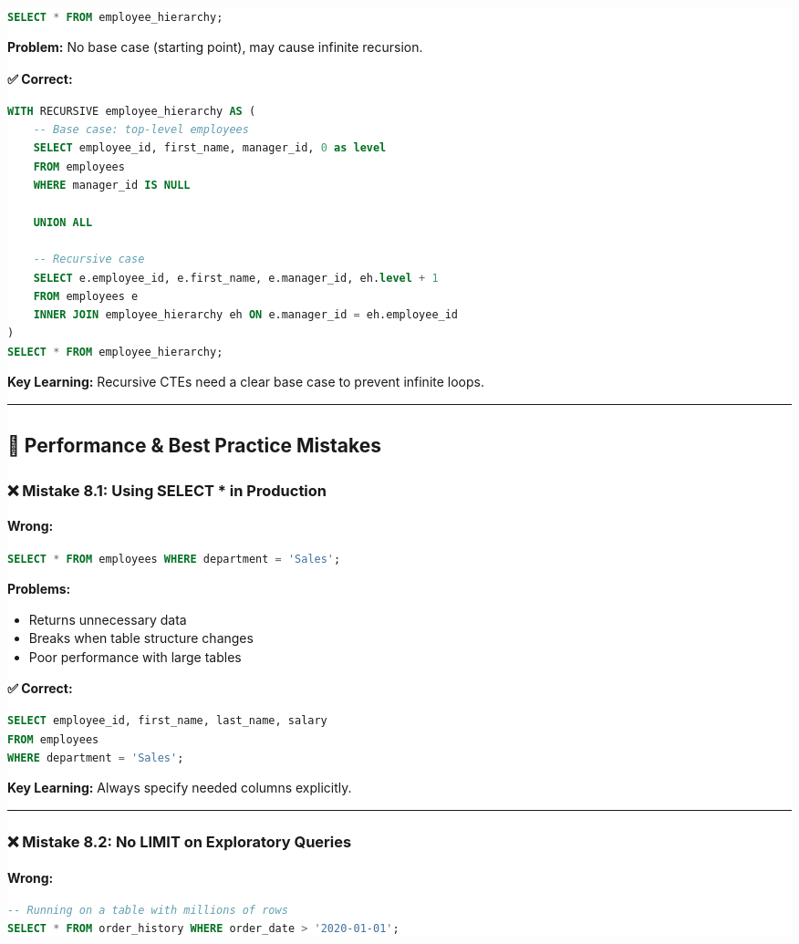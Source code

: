 ```sql
SELECT * FROM employee_hierarchy;
```

**Problem:** No base case (starting point), may cause infinite recursion.

**✅ Correct:**
```sql
WITH RECURSIVE employee_hierarchy AS (
    -- Base case: top-level employees
    SELECT employee_id, first_name, manager_id, 0 as level
    FROM employees
    WHERE manager_id IS NULL
    
    UNION ALL
    
    -- Recursive case
    SELECT e.employee_id, e.first_name, e.manager_id, eh.level + 1
    FROM employees e
    INNER JOIN employee_hierarchy eh ON e.manager_id = eh.employee_id
)
SELECT * FROM employee_hierarchy;
```

**Key Learning:** Recursive CTEs need a clear base case to prevent infinite loops.

---

## 🎯 Performance & Best Practice Mistakes

### ❌ Mistake 8.1: Using SELECT * in Production

**Wrong:**
```sql
SELECT * FROM employees WHERE department = 'Sales';
```

**Problems:**
- Returns unnecessary data
- Breaks when table structure changes
- Poor performance with large tables

**✅ Correct:**
```sql
SELECT employee_id, first_name, last_name, salary
FROM employees 
WHERE department = 'Sales';
```

**Key Learning:** Always specify needed columns explicitly.

---

### ❌ Mistake 8.2: No LIMIT on Exploratory Queries

**Wrong:**
```sql
-- Running on a table with millions of rows
SELECT * FROM order_history WHERE order_date > '2020-01-01';
```
